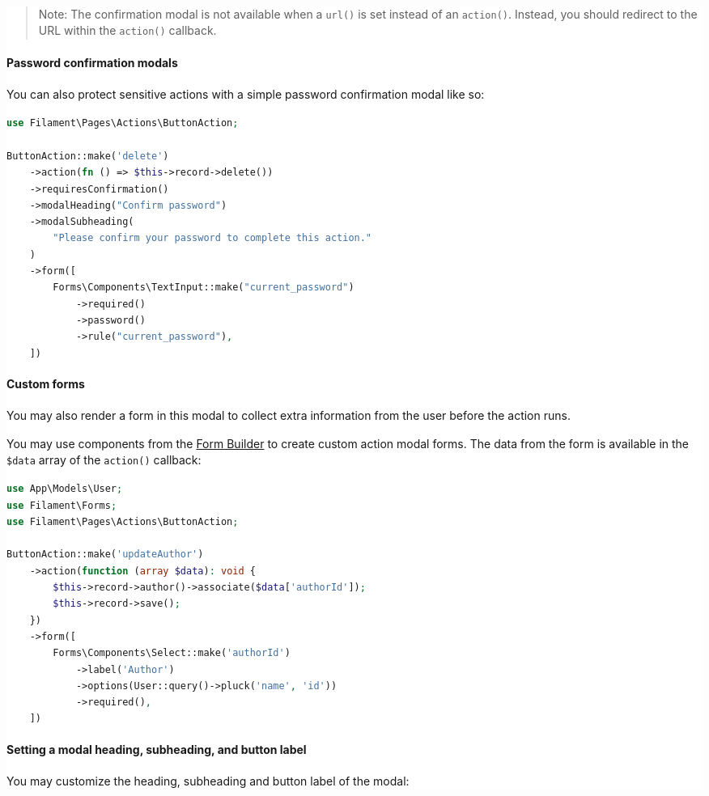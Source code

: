 > Note: The confirmation modal is not available when a `url()` is set instead of an `action()`. Instead, you should redirect to the URL within the `action()` callback.

#### Password confirmation modals

You can also protect sensitive actions with a simple password confirmation modal like so:

```php
use Filament\Pages\Actions\ButtonAction;

ButtonAction::make('delete')
    ->action(fn () => $this->record->delete())
    ->requiresConfirmation()
    ->modalHeading("Confirm password")
    ->modalSubheading(
        "Please confirm your password to complete this action."
    )
    ->form([
        Forms\Components\TextInput::make("current_password")
            ->required()
            ->password()
            ->rule("current_password"),
    ])
```

#### Custom forms

You may also render a form in this modal to collect extra information from the user before the action runs.

You may use components from the [Form Builder](/docs/forms/fields) to create custom action modal forms. The data from the form is available in the `$data` array of the `action()` callback:

```php
use App\Models\User;
use Filament\Forms;
use Filament\Pages\Actions\ButtonAction;

ButtonAction::make('updateAuthor')
    ->action(function (array $data): void {
        $this->record->author()->associate($data['authorId']);
        $this->record->save();
    })
    ->form([
        Forms\Components\Select::make('authorId')
            ->label('Author')
            ->options(User::query()->pluck('name', 'id'))
            ->required(),
    ])
```

#### Setting a modal heading, subheading, and button label

You may customize the heading, subheading and button label of the modal:
